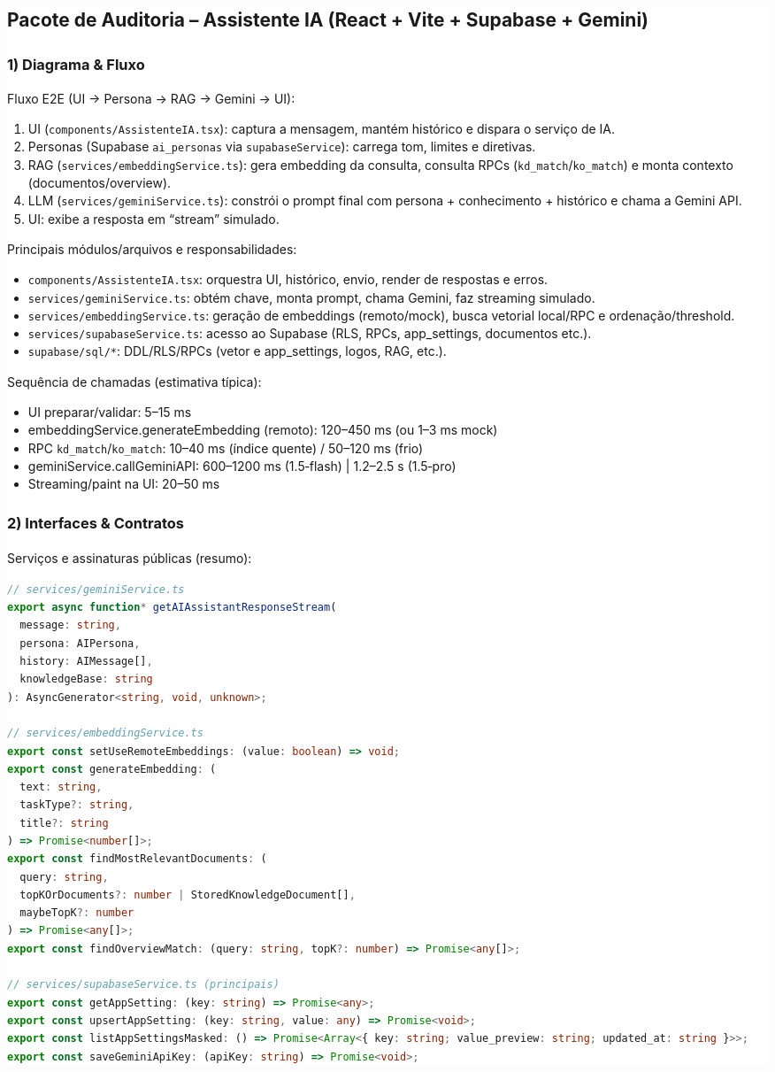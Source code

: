 ## Pacote de Auditoria – Assistente IA (React + Vite + Supabase + Gemini)

### 1) Diagrama & Fluxo

Fluxo E2E (UI → Persona → RAG → Gemini → UI):

1. UI (`components/AssistenteIA.tsx`): captura a mensagem, mantém histórico e dispara o serviço de IA.
2. Personas (Supabase `ai_personas` via `supabaseService`): carrega tom, limites e diretivas.
3. RAG (`services/embeddingService.ts`): gera embedding da consulta, consulta RPCs (`kd_match`/`ko_match`) e monta contexto (documentos/overview).
4. LLM (`services/geminiService.ts`): constrói o prompt final com persona + conhecimento + histórico e chama a Gemini API.
5. UI: exibe a resposta em “stream” simulado.

Principais módulos/arquivos e responsabilidades:
- `components/AssistenteIA.tsx`: orquestra UI, histórico, envio, render de respostas e erros.
- `services/geminiService.ts`: obtém chave, monta prompt, chama Gemini, faz streaming simulado.
- `services/embeddingService.ts`: geração de embeddings (remoto/mock), busca vetorial local/RPC e ordenação/threshold.
- `services/supabaseService.ts`: acesso ao Supabase (RLS, RPCs, app_settings, documentos etc.).
- `supabase/sql/*`: DDL/RLS/RPCs (vetor e app_settings, logos, RAG, etc.).

Sequência de chamadas (estimativa típica):
- UI preparar/validar: 5–15 ms
- embeddingService.generateEmbedding (remoto): 120–450 ms (ou 1–3 ms mock)
- RPC `kd_match`/`ko_match`: 10–40 ms (índice quente) / 50–120 ms (frio)
- geminiService.callGeminiAPI: 600–1200 ms (1.5‑flash) | 1.2–2.5 s (1.5‑pro)
- Streaming/paint na UI: 20–50 ms


### 2) Interfaces & Contratos

Serviços e assinaturas públicas (resumo):

```ts
// services/geminiService.ts
export async function* getAIAssistantResponseStream(
  message: string,
  persona: AIPersona,
  history: AIMessage[],
  knowledgeBase: string
): AsyncGenerator<string, void, unknown>;

// services/embeddingService.ts
export const setUseRemoteEmbeddings: (value: boolean) => void;
export const generateEmbedding: (
  text: string,
  taskType?: string,
  title?: string
) => Promise<number[]>;
export const findMostRelevantDocuments: (
  query: string,
  topKOrDocuments?: number | StoredKnowledgeDocument[],
  maybeTopK?: number
) => Promise<any[]>;
export const findOverviewMatch: (query: string, topK?: number) => Promise<any[]>;

// services/supabaseService.ts (principais)
export const getAppSetting: (key: string) => Promise<any>;
export const upsertAppSetting: (key: string, value: any) => Promise<void>;
export const listAppSettingsMasked: () => Promise<Array<{ key: string; value_preview: string; updated_at: string }>>;
export const saveGeminiApiKey: (apiKey: string) => Promise<void>;
```